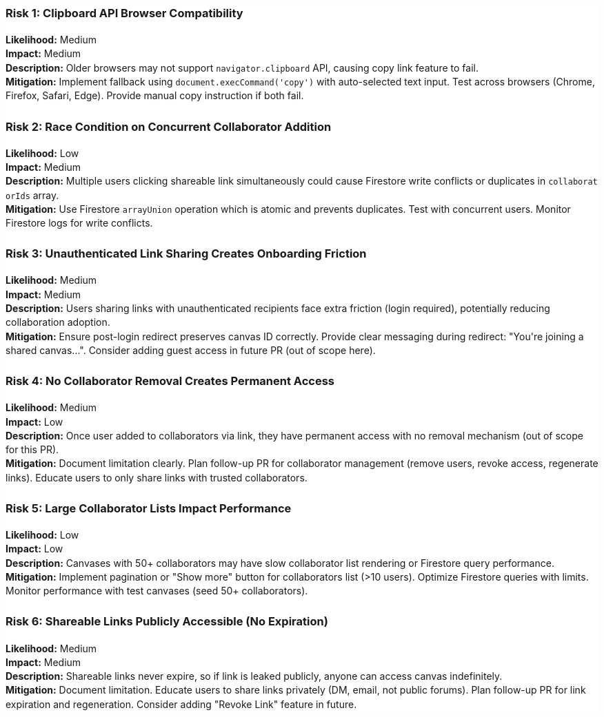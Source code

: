 ### Risk 1: Clipboard API Browser Compatibility
**Likelihood:** Medium  
**Impact:** Medium  
**Description:** Older browsers may not support `navigator.clipboard` API, causing copy link feature to fail.  
**Mitigation:** Implement fallback using `document.execCommand('copy')` with auto-selected text input. Test across browsers (Chrome, Firefox, Safari, Edge). Provide manual copy instruction if both fail.

### Risk 2: Race Condition on Concurrent Collaborator Addition
**Likelihood:** Low  
**Impact:** Medium  
**Description:** Multiple users clicking shareable link simultaneously could cause Firestore write conflicts or duplicates in `collaboratorIds` array.  
**Mitigation:** Use Firestore `arrayUnion` operation which is atomic and prevents duplicates. Test with concurrent users. Monitor Firestore logs for write conflicts.

### Risk 3: Unauthenticated Link Sharing Creates Onboarding Friction
**Likelihood:** Medium  
**Impact:** Medium  
**Description:** Users sharing links with unauthenticated recipients face extra friction (login required), potentially reducing collaboration adoption.  
**Mitigation:** Ensure post-login redirect preserves canvas ID correctly. Provide clear messaging during redirect: "You're joining a shared canvas...". Consider adding guest access in future PR (out of scope here).

### Risk 4: No Collaborator Removal Creates Permanent Access
**Likelihood:** Medium  
**Impact:** Low  
**Description:** Once user added to collaborators via link, they have permanent access with no removal mechanism (out of scope for this PR).  
**Mitigation:** Document limitation clearly. Plan follow-up PR for collaborator management (remove users, revoke access, regenerate links). Educate users to only share links with trusted collaborators.

### Risk 5: Large Collaborator Lists Impact Performance
**Likelihood:** Low  
**Impact:** Low  
**Description:** Canvases with 50+ collaborators may have slow collaborator list rendering or Firestore query performance.  
**Mitigation:** Implement pagination or "Show more" button for collaborators list (>10 users). Optimize Firestore queries with limits. Monitor performance with test canvases (seed 50+ collaborators).

### Risk 6: Shareable Links Publicly Accessible (No Expiration)
**Likelihood:** Medium  
**Impact:** Medium  
**Description:** Shareable links never expire, so if link is leaked publicly, anyone can access canvas indefinitely.  
**Mitigation:** Document limitation. Educate users to share links privately (DM, email, not public forums). Plan follow-up PR for link expiration and regeneration. Consider adding "Revoke Link" feature in future.
